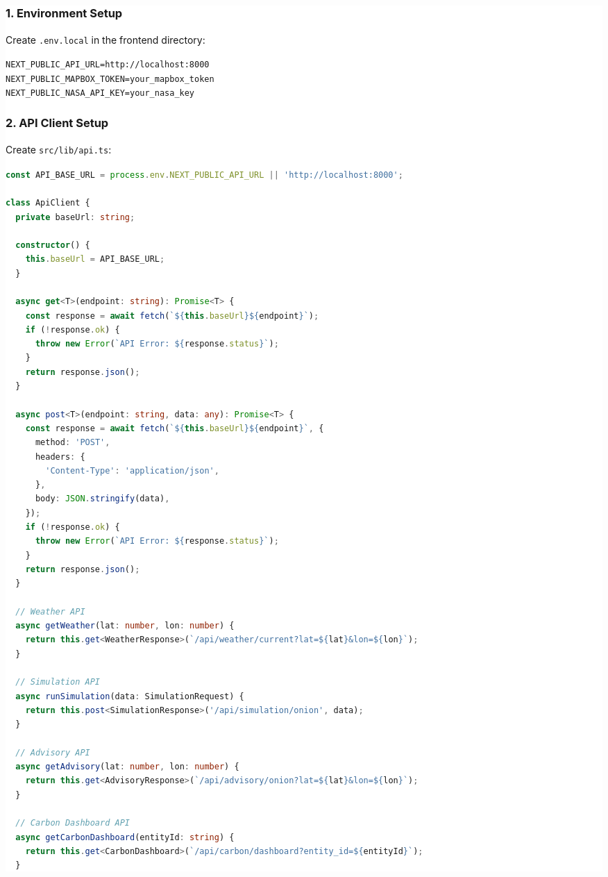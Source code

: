 ### 1. Environment Setup

Create `.env.local` in the frontend directory:

```env
NEXT_PUBLIC_API_URL=http://localhost:8000
NEXT_PUBLIC_MAPBOX_TOKEN=your_mapbox_token
NEXT_PUBLIC_NASA_API_KEY=your_nasa_key
```

### 2. API Client Setup

Create `src/lib/api.ts`:

```typescript
const API_BASE_URL = process.env.NEXT_PUBLIC_API_URL || 'http://localhost:8000';

class ApiClient {
  private baseUrl: string;

  constructor() {
    this.baseUrl = API_BASE_URL;
  }

  async get<T>(endpoint: string): Promise<T> {
    const response = await fetch(`${this.baseUrl}${endpoint}`);
    if (!response.ok) {
      throw new Error(`API Error: ${response.status}`);
    }
    return response.json();
  }

  async post<T>(endpoint: string, data: any): Promise<T> {
    const response = await fetch(`${this.baseUrl}${endpoint}`, {
      method: 'POST',
      headers: {
        'Content-Type': 'application/json',
      },
      body: JSON.stringify(data),
    });
    if (!response.ok) {
      throw new Error(`API Error: ${response.status}`);
    }
    return response.json();
  }

  // Weather API
  async getWeather(lat: number, lon: number) {
    return this.get<WeatherResponse>(`/api/weather/current?lat=${lat}&lon=${lon}`);
  }

  // Simulation API
  async runSimulation(data: SimulationRequest) {
    return this.post<SimulationResponse>('/api/simulation/onion', data);
  }

  // Advisory API
  async getAdvisory(lat: number, lon: number) {
    return this.get<AdvisoryResponse>(`/api/advisory/onion?lat=${lat}&lon=${lon}`);
  }

  // Carbon Dashboard API
  async getCarbonDashboard(entityId: string) {
    return this.get<CarbonDashboard>(`/api/carbon/dashboard?entity_id=${entityId}`);
  }
```